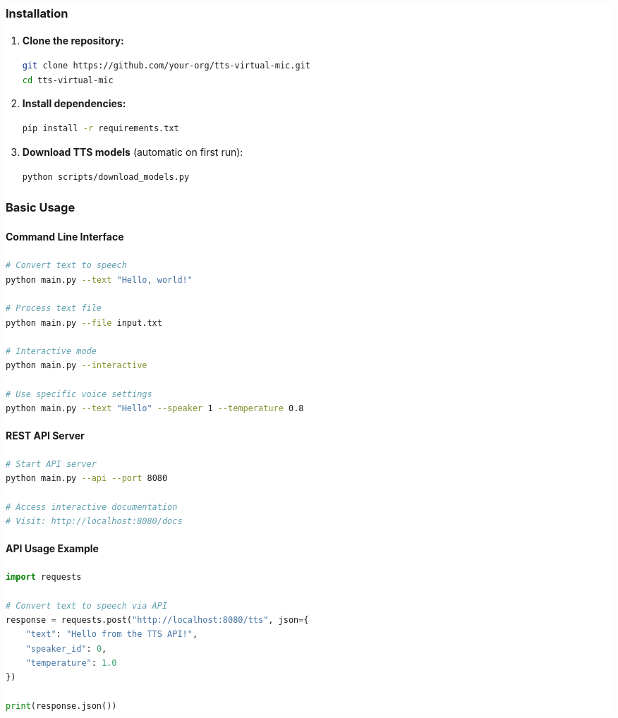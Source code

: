 ### Installation

1. **Clone the repository:**
   ```bash
   git clone https://github.com/your-org/tts-virtual-mic.git
   cd tts-virtual-mic
   ```

2. **Install dependencies:**
   ```bash
   pip install -r requirements.txt
   ```

3. **Download TTS models** (automatic on first run):
   ```bash
   python scripts/download_models.py
   ```

### Basic Usage

#### Command Line Interface

```bash
# Convert text to speech
python main.py --text "Hello, world!"

# Process text file
python main.py --file input.txt

# Interactive mode
python main.py --interactive

# Use specific voice settings
python main.py --text "Hello" --speaker 1 --temperature 0.8
```

#### REST API Server

```bash
# Start API server
python main.py --api --port 8080

# Access interactive documentation
# Visit: http://localhost:8080/docs
```

#### API Usage Example

```python
import requests

# Convert text to speech via API
response = requests.post("http://localhost:8080/tts", json={
    "text": "Hello from the TTS API!",
    "speaker_id": 0,
    "temperature": 1.0
})

print(response.json())
```

